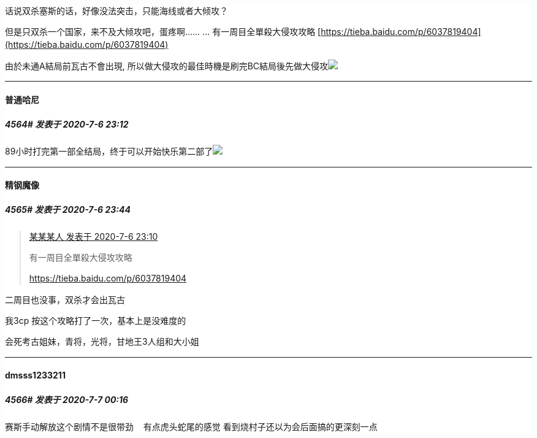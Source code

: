 话说双杀塞斯的话，好像没法突击，只能海线或者大倾攻？

但是只双杀一个国家，来不及大倾攻吧，蛋疼啊…… ...</blockquote>
有一周目全單殺大侵攻攻略
[https://tieba.baidu.com/p/6037819404](https://tieba.baidu.com/p/6037819404)


由於未通A結局前瓦古不會出現, 所以做大侵攻的最佳時機是刷完BC結局後先做大侵攻<img src="https://static.saraba1st.com/image/smiley/face2017/040.png" referrerpolicy="no-referrer">







-----

####  普通哈尼  
##### 4564#       发表于 2020-7-6 23:12




89小时打完第一部全结局，终于可以开始快乐第二部了<img src="https://static.saraba1st.com/image/smiley/face2017/033.png" referrerpolicy="no-referrer">







-----

####  精钢魔像  
##### 4565#       发表于 2020-7-6 23:44



<blockquote><a href="httphttps://bbs.saraba1st.com/2b/forum.php?mod=redirect&amp;goto=findpost&amp;pid=48096768&amp;ptid=1552625" target="_blank">某某某人 发表于 2020-7-6 23:10</a>

有一周目全單殺大侵攻攻略

https://tieba.baidu.com/p/6037819404</blockquote>
二周目也没事，双杀才会出瓦古


我3cp 按这个攻略打了一次，基本上是没难度的

会死考古姐妹，青将，光将，甘地王3人组和大小姐







-----

####  dmsss1233211  
##### 4566#       发表于 2020-7-7 00:16




赛斯手动解放这个剧情不是很带劲    有点虎头蛇尾的感觉 看到烧村子还以为会后面搞的更深刻一点  
